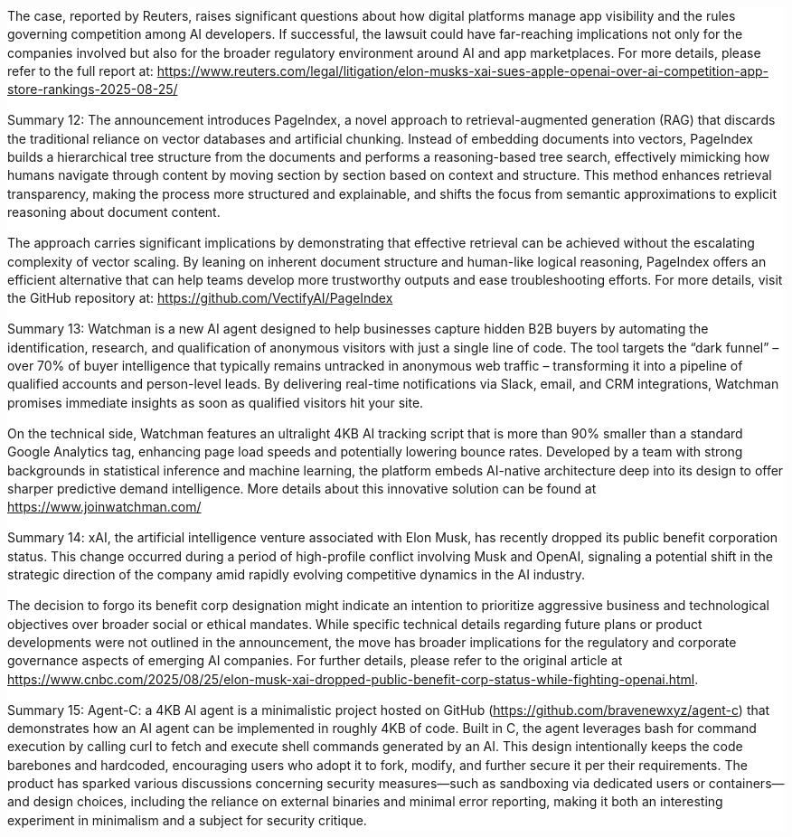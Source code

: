 The case, reported by Reuters, raises significant questions about how digital platforms manage app visibility and the rules governing competition among AI developers. If successful, the lawsuit could have far-reaching implications not only for the companies involved but also for the broader regulatory environment around AI and app marketplaces. For more details, please refer to the full report at: https://www.reuters.com/legal/litigation/elon-musks-xai-sues-apple-openai-over-ai-competition-app-store-rankings-2025-08-25/

Summary 12:
The announcement introduces PageIndex, a novel approach to retrieval-augmented generation (RAG) that discards the traditional reliance on vector databases and artificial chunking. Instead of embedding documents into vectors, PageIndex builds a hierarchical tree structure from the documents and performs a reasoning-based tree search, effectively mimicking how humans navigate through content by moving section by section based on context and structure. This method enhances retrieval transparency, making the process more structured and explainable, and shifts the focus from semantic approximations to explicit reasoning about document content.

The approach carries significant implications by demonstrating that effective retrieval can be achieved without the escalating complexity of vector scaling. By leaning on inherent document structure and human-like logical reasoning, PageIndex offers an efficient alternative that can help teams develop more trustworthy outputs and ease troubleshooting efforts. For more details, visit the GitHub repository at: https://github.com/VectifyAI/PageIndex

Summary 13:
Watchman is a new AI agent designed to help businesses capture hidden B2B buyers by automating the identification, research, and qualification of anonymous visitors with just a single line of code. The tool targets the “dark funnel” – over 70% of buyer intelligence that typically remains untracked in anonymous web traffic – transforming it into a pipeline of qualified accounts and person-level leads. By delivering real-time notifications via Slack, email, and CRM integrations, Watchman promises immediate insights as soon as qualified visitors hit your site.

On the technical side, Watchman features an ultralight 4KB AI tracking script that is more than 90% smaller than a standard Google Analytics tag, enhancing page load speeds and potentially lowering bounce rates. Developed by a team with strong backgrounds in statistical inference and machine learning, the platform embeds AI-native architecture deep into its design to offer sharper predictive demand intelligence. More details about this innovative solution can be found at https://www.joinwatchman.com/

Summary 14:
xAI, the artificial intelligence venture associated with Elon Musk, has recently dropped its public benefit corporation status. This change occurred during a period of high-profile conflict involving Musk and OpenAI, signaling a potential shift in the strategic direction of the company amid rapidly evolving competitive dynamics in the AI industry.

The decision to forgo its benefit corp designation might indicate an intention to prioritize aggressive business and technological objectives over broader social or ethical mandates. While specific technical details regarding future plans or product developments were not outlined in the announcement, the move has broader implications for the regulatory and corporate governance aspects of emerging AI companies. For further details, please refer to the original article at https://www.cnbc.com/2025/08/25/elon-musk-xai-dropped-public-benefit-corp-status-while-fighting-openai.html.

Summary 15:
Agent-C: a 4KB AI agent is a minimalistic project hosted on GitHub (https://github.com/bravenewxyz/agent-c) that demonstrates how an AI agent can be implemented in roughly 4KB of code. Built in C, the agent leverages bash for command execution by calling curl to fetch and execute shell commands generated by an AI. This design intentionally keeps the code barebones and hardcoded, encouraging users who adopt it to fork, modify, and further secure it per their requirements. The product has sparked various discussions concerning security measures—such as sandboxing via dedicated users or containers—and design choices, including the reliance on external binaries and minimal error reporting, making it both an interesting experiment in minimalism and a subject for security critique.
